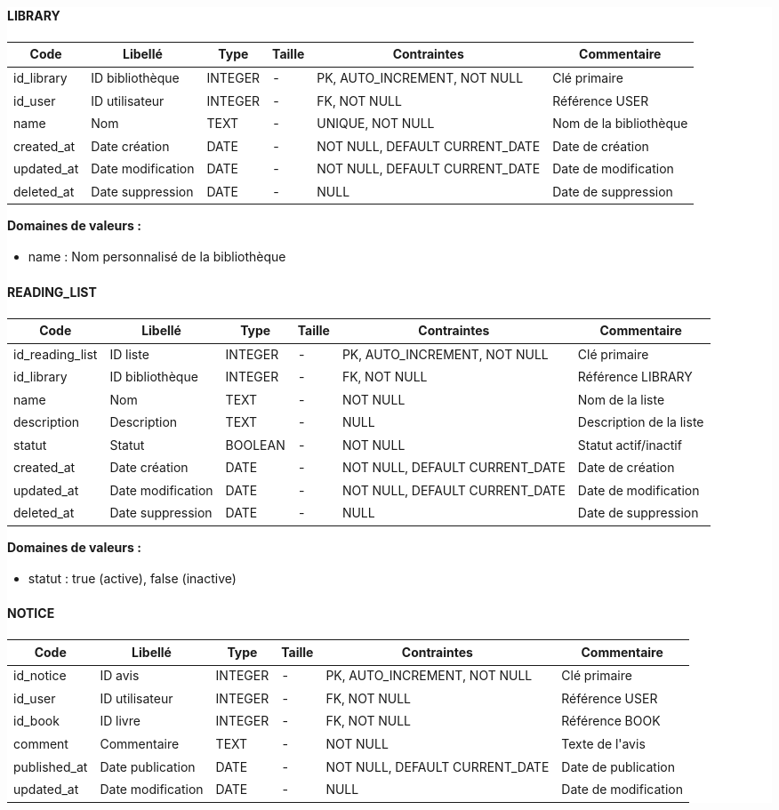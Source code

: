 #### LIBRARY

| Code       | Libellé           | Type    | Taille | Contraintes                    | Commentaire            |
| ---------- | ----------------- | ------- | ------ | ------------------------------ | ---------------------- |
| id_library | ID bibliothèque   | INTEGER | -      | PK, AUTO_INCREMENT, NOT NULL   | Clé primaire           |
| id_user    | ID utilisateur    | INTEGER | -      | FK, NOT NULL                   | Référence USER         |
| name       | Nom               | TEXT    | -      | UNIQUE, NOT NULL               | Nom de la bibliothèque |
| created_at | Date création     | DATE    | -      | NOT NULL, DEFAULT CURRENT_DATE | Date de création       |
| updated_at | Date modification | DATE    | -      | NOT NULL, DEFAULT CURRENT_DATE | Date de modification   |
| deleted_at | Date suppression  | DATE    | -      | NULL                           | Date de suppression    |

**Domaines de valeurs :**

- name : Nom personnalisé de la bibliothèque

#### READING_LIST

| Code            | Libellé           | Type    | Taille | Contraintes                    | Commentaire             |
| --------------- | ----------------- | ------- | ------ | ------------------------------ | ----------------------- |
| id_reading_list | ID liste          | INTEGER | -      | PK, AUTO_INCREMENT, NOT NULL   | Clé primaire            |
| id_library      | ID bibliothèque   | INTEGER | -      | FK, NOT NULL                   | Référence LIBRARY       |
| name            | Nom               | TEXT    | -      | NOT NULL                       | Nom de la liste         |
| description     | Description       | TEXT    | -      | NULL                           | Description de la liste |
| statut          | Statut            | BOOLEAN | -      | NOT NULL                       | Statut actif/inactif    |
| created_at      | Date création     | DATE    | -      | NOT NULL, DEFAULT CURRENT_DATE | Date de création        |
| updated_at      | Date modification | DATE    | -      | NOT NULL, DEFAULT CURRENT_DATE | Date de modification    |
| deleted_at      | Date suppression  | DATE    | -      | NULL                           | Date de suppression     |

**Domaines de valeurs :**

- statut : true (active), false (inactive)

#### NOTICE

| Code         | Libellé           | Type    | Taille | Contraintes                    | Commentaire          |
| ------------ | ----------------- | ------- | ------ | ------------------------------ | -------------------- |
| id_notice    | ID avis           | INTEGER | -      | PK, AUTO_INCREMENT, NOT NULL   | Clé primaire         |
| id_user      | ID utilisateur    | INTEGER | -      | FK, NOT NULL                   | Référence USER       |
| id_book      | ID livre          | INTEGER | -      | FK, NOT NULL                   | Référence BOOK       |
| comment      | Commentaire       | TEXT    | -      | NOT NULL                       | Texte de l'avis      |
| published_at | Date publication  | DATE    | -      | NOT NULL, DEFAULT CURRENT_DATE | Date de publication  |
| updated_at   | Date modification | DATE    | -      | NULL                           | Date de modification |
